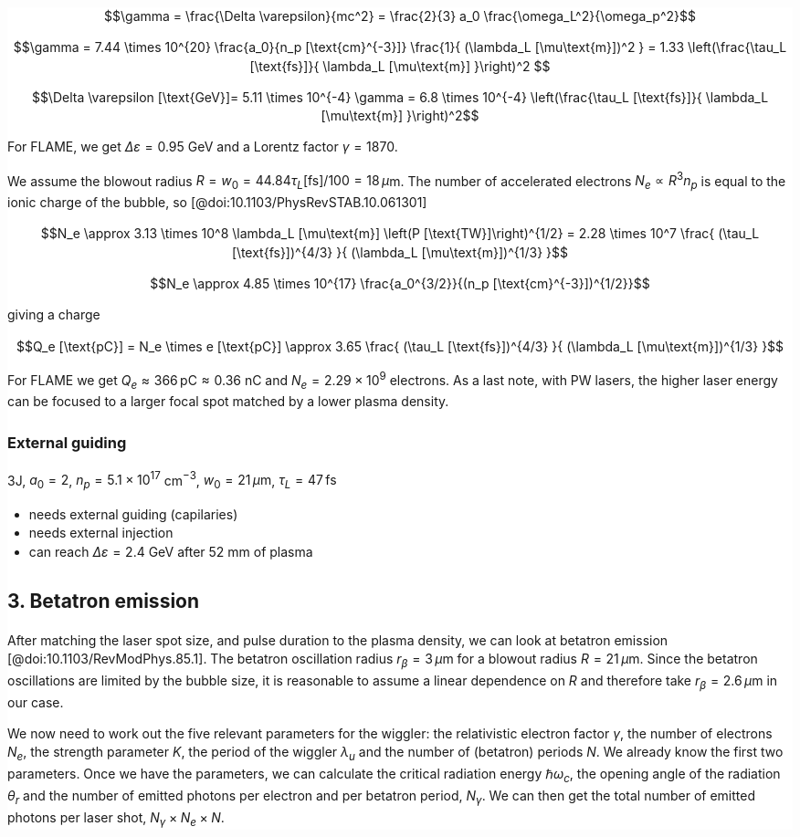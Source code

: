 $$\gamma = \frac{\Delta \varepsilon}{mc^2} = \frac{2}{3} a_0 \frac{\omega_L^2}{\omega_p^2}$$

$$\gamma = 7.44 \times 10^{20} \frac{a_0}{n_p [\text{cm}^{-3}]} \frac{1}{ (\lambda_L [\mu\text{m}])^2 } = 1.33 \left(\frac{\tau_L [\text{fs}]}{ \lambda_L [\mu\text{m}] }\right)^2 $$

$$\Delta \varepsilon [\text{GeV}]= 5.11 \times 10^{-4} \gamma = 6.8 \times 10^{-4} \left(\frac{\tau_L [\text{fs}]}{ \lambda_L [\mu\text{m}] }\right)^2$$

For FLAME, we get $\Delta \varepsilon = 0.95$ GeV and a Lorentz factor $\gamma = 1870$.

We assume the blowout radius $R = w_0 = 44.84 \tau_L [\text{fs}]/100 = 18 \, \mu$m.
The number of accelerated electrons $N_e \propto R^3 n_p$ is equal to the ionic charge of the bubble, so [@doi:10.1103/PhysRevSTAB.10.061301]

$$N_e \approx 3.13 \times 10^8 \lambda_L [\mu\text{m}] \left(P [\text{TW}]\right)^{1/2} = 2.28 \times 10^7  \frac{ (\tau_L [\text{fs}])^{4/3} }{ (\lambda_L [\mu\text{m}])^{1/3} }$$

$$N_e \approx 4.85 \times 10^{17}   \frac{a_0^{3/2}}{(n_p [\text{cm}^{-3}])^{1/2}}$$

giving a charge

$$Q_e [\text{pC}] = N_e \times e [\text{pC}] \approx 3.65  \frac{ (\tau_L [\text{fs}])^{4/3} }{ (\lambda_L [\mu\text{m}])^{1/3} }$$

For FLAME we get $Q_e \approx 366 \, \text{pC} \approx 0.36$ nC and $N_e = 2.29 \times 10^9$ electrons.
As a last note, with PW lasers, the higher laser energy can be focused to a larger focal spot matched by a lower plasma density.

### External guiding

3J, $a_0 = 2$, $n_p = 5.1 \times 10^{17}$ cm${}^{-3}$, $w_0 = 21\, \mu\text{m}$, $\tau_L = 47\, \text{fs}$

- needs external guiding (capilaries)
- needs external injection
- can reach $\Delta \varepsilon = 2.4$ GeV after 52 mm of plasma

## 3. Betatron emission

After matching the laser spot size, and pulse duration to the plasma density,
we can look at betatron emission [@doi:10.1103/RevModPhys.85.1].
The betatron oscillation radius $r_{\beta} = 3\, \mu$m for a blowout radius $R = 21 \, \mu$m.
Since the betatron oscillations are limited by the bubble size,
it is reasonable to assume a linear dependence on $R$ and
therefore take $r_{\beta} = 2.6 \, \mu$m in our case.

We now need to work out the five relevant parameters for the wiggler:
the relativistic electron factor $\gamma$,
the number of electrons $N_e$,
the strength parameter $K$,
the period of the wiggler $\lambda_u$
and the number of (betatron) periods $N$.
We already know the first two parameters.
Once we have the parameters,
we can calculate the critical radiation energy $\hbar \omega_c$,
the opening angle of the radiation $\theta_r$
and the number of emitted photons per electron and per betatron period, $N_{\gamma}$.
We can then get the total number of emitted photons per laser shot, $N_{\gamma} \times N_e \times N$.
